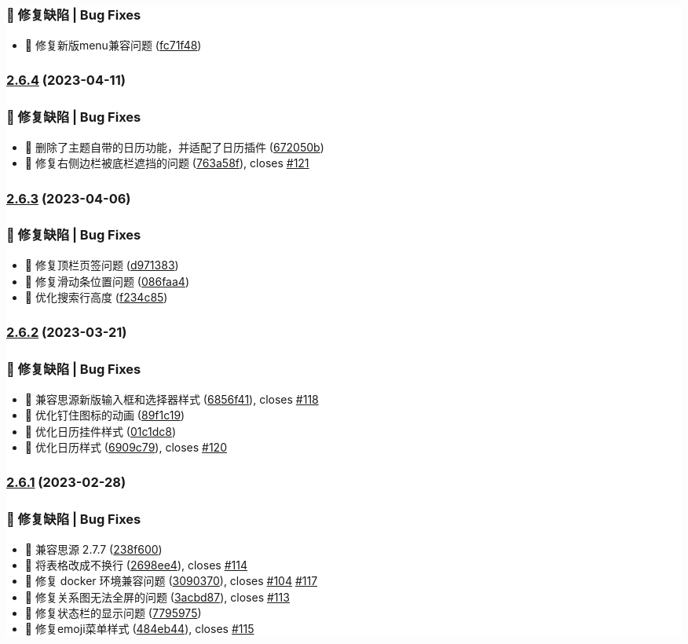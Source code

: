 
### 🐛 修复缺陷 | Bug Fixes

* :bug: 修复新版menu兼容问题 ([fc71f48](https://github.com/svchord/Rem-Craft/commit/fc71f48b27fc14495de73d927058023398302377))

### [2.6.4](https://github.com/svchord/Rem-Craft/compare/v2.6.3...v2.6.4) (2023-04-11)


### 🐛 修复缺陷 | Bug Fixes

* :bug: 删除了主题自带的日历功能，并适配了日历插件 ([672050b](https://github.com/svchord/Rem-Craft/commit/672050b46750af9ade4d3137840b75595276ced3))
* :bug: 修复右侧边栏被底栏遮挡的问题 ([763a58f](https://github.com/svchord/Rem-Craft/commit/763a58fb63fc849d98548b251704d9806c54be0b)), closes [#121](https://github.com/svchord/Rem-Craft/issues/121)

### [2.6.3](https://github.com/svchord/Rem-Craft/compare/v2.6.2...v2.6.3) (2023-04-06)


### 🐛 修复缺陷 | Bug Fixes

* :bug: 修复顶栏页签问题 ([d971383](https://github.com/svchord/Rem-Craft/commit/d971383f1efacf38abe07d16c63a86ed64ebf2c5))
* :bug: 修复滑动条位置问题 ([086faa4](https://github.com/svchord/Rem-Craft/commit/086faa4c52d30626691e71b7239dfeb7de33e662))
* :bug: 优化搜索行高度 ([f234c85](https://github.com/svchord/Rem-Craft/commit/f234c85f96da822ed1778b3e76c83693df6fc4e3))

### [2.6.2](https://github.com/svchord/Rem-Craft/compare/v2.6.1...v2.6.2) (2023-03-21)


### 🐛 修复缺陷 | Bug Fixes

* :bug: 兼容思源新版输入框和选择器样式 ([6856f41](https://github.com/svchord/Rem-Craft/commit/6856f417fe85ee0c71efb8e1f46606ebca8f075e)), closes [#118](https://github.com/svchord/Rem-Craft/issues/118)
* :bug: 优化钉住图标的动画 ([89f1c19](https://github.com/svchord/Rem-Craft/commit/89f1c199072d42765a2afb07085fd427434cf399))
* :bug: 优化日历挂件样式 ([01c1dc8](https://github.com/svchord/Rem-Craft/commit/01c1dc893344c839522f5c04aa3545511451ba28))
* :bug: 优化日历样式 ([6909c79](https://github.com/svchord/Rem-Craft/commit/6909c7987e128b066614e47691ebcfb13811bbbf)), closes [#120](https://github.com/svchord/Rem-Craft/issues/120)

### [2.6.1](https://github.com/svchord/Rem-Craft/compare/v2.6.0...v2.6.1) (2023-02-28)


### 🐛 修复缺陷 | Bug Fixes

* :bug: 兼容思源 2.7.7 ([238f600](https://github.com/svchord/Rem-Craft/commit/238f600fb8c57b04abd5d6482f77c2df95fb58ce))
* :bug: 将表格改成不换行 ([2698ee4](https://github.com/svchord/Rem-Craft/commit/2698ee4a2956fdbef2d1ccec40954c0290a55ed7)), closes [#114](https://github.com/svchord/Rem-Craft/issues/114)
* :bug: 修复 docker 环境兼容问题 ([3090370](https://github.com/svchord/Rem-Craft/commit/30903700ea075dbec84df7af41911cebb6770b6d)), closes [#104](https://github.com/svchord/Rem-Craft/issues/104) [#117](https://github.com/svchord/Rem-Craft/issues/117)
* :bug: 修复关系图无法全屏的问题 ([3acbd87](https://github.com/svchord/Rem-Craft/commit/3acbd8792cf2680181990682fd795b4189f54bff)), closes [#113](https://github.com/svchord/Rem-Craft/issues/113)
* :bug: 修复状态栏的显示问题 ([7795975](https://github.com/svchord/Rem-Craft/commit/77959752068f74b3c0c46d1ebcc3d20ba3e3f4a4))
* :bug: 修复emoji菜单样式 ([484eb44](https://github.com/svchord/Rem-Craft/commit/484eb44e15be2dda099b6737c715260d4e151704)), closes [#115](https://github.com/svchord/Rem-Craft/issues/115)